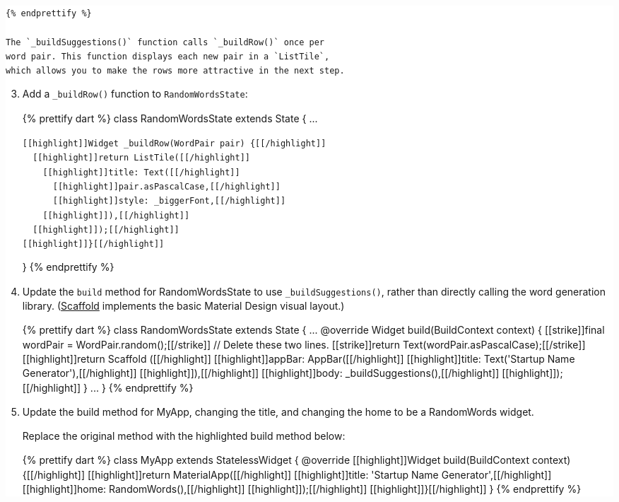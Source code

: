     {% endprettify %}

    The `_buildSuggestions()` function calls `_buildRow()` once per
    word pair. This function displays each new pair in a `ListTile`,
    which allows you to make the rows more attractive in the next step.

 3. Add a `_buildRow()` function to `RandomWordsState`:

    <!-- skip -->
    {% prettify dart %}
      class RandomWordsState extends State<RandomWords> {
        ...

        [[highlight]]Widget _buildRow(WordPair pair) {[[/highlight]]
          [[highlight]]return ListTile([[/highlight]]
            [[highlight]]title: Text([[/highlight]]
              [[highlight]]pair.asPascalCase,[[/highlight]]
              [[highlight]]style: _biggerFont,[[/highlight]]
            [[highlight]]),[[/highlight]]
          [[highlight]]);[[/highlight]]
        [[highlight]]}[[/highlight]]
      }
    {% endprettify %}

 4. Update the `build` method for RandomWordsState to use
    `_buildSuggestions()`, rather than directly calling the word
    generation library.
    ([Scaffold](https://docs.flutter.io/flutter/material/Scaffold-class.html)
    implements the basic Material Design visual layout.)

    <!-- skip -->
    {% prettify dart %}
      class RandomWordsState extends State<RandomWords> {
        ...
        @override
        Widget build(BuildContext context) {
          [[strike]]final wordPair = WordPair.random();[[/strike]] // Delete these two lines.
          [[strike]]return Text(wordPair.asPascalCase);[[/strike]]
          [[highlight]]return Scaffold ([[/highlight]]
            [[highlight]]appBar: AppBar([[/highlight]]
              [[highlight]]title: Text('Startup Name Generator'),[[/highlight]]
            [[highlight]]),[[/highlight]]
            [[highlight]]body: _buildSuggestions(),[[/highlight]]
          [[highlight]]);[[/highlight]]
        }
        ...
      }
    {% endprettify %}

 5. Update the build method for MyApp, changing the title,
    and changing the home to be a RandomWords widget.

    Replace the original method with the highlighted build method below:

    <!-- skip -->
    {% prettify dart %}
      class MyApp extends StatelessWidget {
        @override
        [[highlight]]Widget build(BuildContext context) {[[/highlight]]
          [[highlight]]return MaterialApp([[/highlight]]
            [[highlight]]title: 'Startup Name Generator',[[/highlight]]
            [[highlight]]home: RandomWords(),[[/highlight]]
          [[highlight]]);[[/highlight]]
        [[highlight]]}[[/highlight]]
      }
    {% endprettify %}
